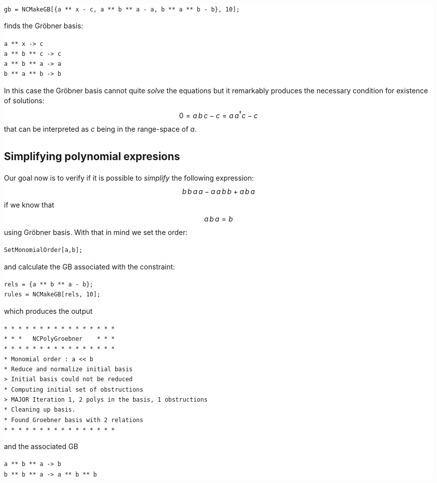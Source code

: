 	gb = NCMakeGB[{a ** x - c, a ** b ** a - a, b ** a ** b - b}, 10];

finds the Gröbner basis:

	a ** x -> c
	a ** b ** c -> c
	a ** b ** a -> a 
	b ** a ** b -> b

In this case the Gröbner basis cannot quite *solve* the equations but
it remarkably produces the necessary condition for existence of
solutions:
$$ 
	0 = a \, b \, c - c = a \, a^\dag c - c 
$$ 
that can be interpreted as $c$ being in the range-space of $a$.

## Simplifying polynomial expresions

Our goal now is to verify if it is possible to *simplify* the following
expression:
$$
b \, b \, a \, a - a \, a \, b \, b + a \, b \, a
$$
if we know that
$$
a \, b \, a = b
$$
using Gröbner basis. With that in mind we set the order:

	SetMonomialOrder[a,b];

and calculate the GB associated with the constraint:

	rels = {a ** b ** a - b};
	rules = NCMakeGB[rels, 10];

which produces the output

	* * * * * * * * * * * * * * * *
	* * *   NCPolyGroebner    * * *
	* * * * * * * * * * * * * * * *
	* Monomial order : a << b
	* Reduce and normalize initial basis
	> Initial basis could not be reduced
	* Computing initial set of obstructions
	> MAJOR Iteration 1, 2 polys in the basis, 1 obstructions
	* Cleaning up basis.
	* Found Groebner basis with 2 relations
	* * * * * * * * * * * * * * * *

and the associated GB

	a ** b ** a -> b
	b ** b ** a -> a ** b ** b
